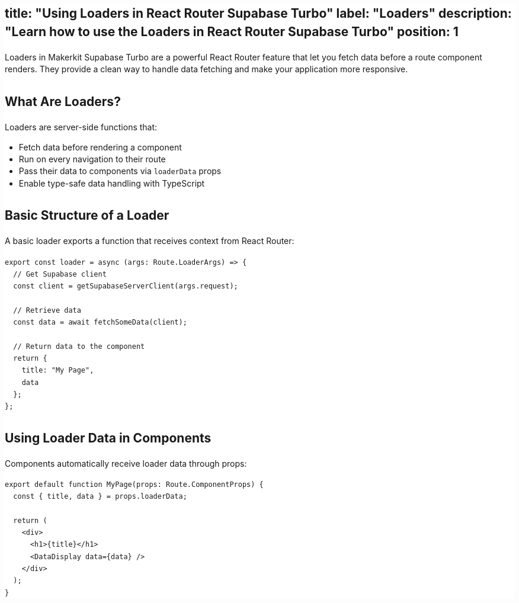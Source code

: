 title: "Using Loaders in React Router Supabase Turbo"
label: "Loaders"
description: "Learn how to use the Loaders in React Router Supabase Turbo"
position: 1
---

Loaders in Makerkit Supabase Turbo are a powerful React Router feature that let you fetch data before a route component renders. They provide a clean way to handle data fetching and make your application more responsive.

## What Are Loaders?

Loaders are server-side functions that:
- Fetch data before rendering a component
- Run on every navigation to their route
- Pass their data to components via `loaderData` props
- Enable type-safe data handling with TypeScript

## Basic Structure of a Loader

A basic loader exports a function that receives context from React Router:

```tsx
export const loader = async (args: Route.LoaderArgs) => {
  // Get Supabase client
  const client = getSupabaseServerClient(args.request);

  // Retrieve data
  const data = await fetchSomeData(client);

  // Return data to the component
  return {
    title: "My Page",
    data
  };
};
```

## Using Loader Data in Components

Components automatically receive loader data through props:

```tsx
export default function MyPage(props: Route.ComponentProps) {
  const { title, data } = props.loaderData;

  return (
    <div>
      <h1>{title}</h1>
      <DataDisplay data={data} />
    </div>
  );
}
```
